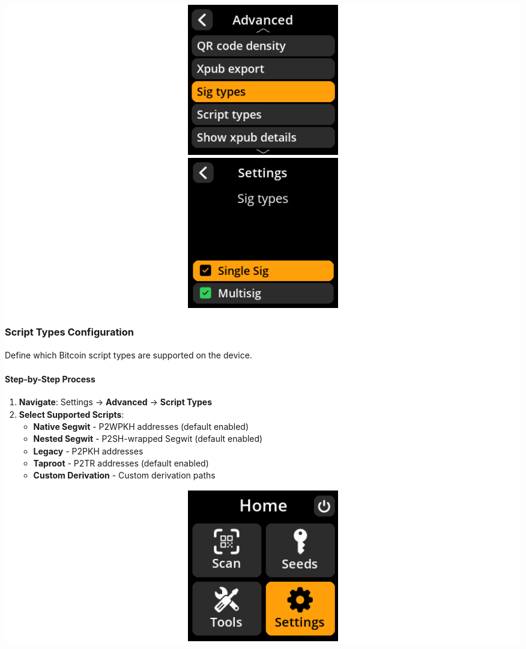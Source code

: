 <div align="center">
     <img src="images/device_settings/SigTypesSelectView.png" alt="Sig type selection menu" width="250"/>
</div>

<div align="center">
     <img src="images/device_settings/SettingsEntryUpdateSelectionView_sig_types.png" alt="Signature types configuration" width="250"/>
</div>

### Script Types Configuration

Define which Bitcoin script types are supported on the device.

#### Step-by-Step Process

1. **Navigate**: Settings → **Advanced** → **Script Types**
2. **Select Supported Scripts**:
   - **Native Segwit** - P2WPKH addresses (default enabled)
   - **Nested Segwit** - P2SH-wrapped Segwit (default enabled)
   - **Legacy** - P2PKH addresses
   - **Taproot** - P2TR addresses (default enabled)
   - **Custom Derivation** - Custom derivation paths

<div align="center">
     <img src="images/device_settings/HomeScreenSettingsSelectView.png" alt="Settings selection menu" width="250"/>
</div>
